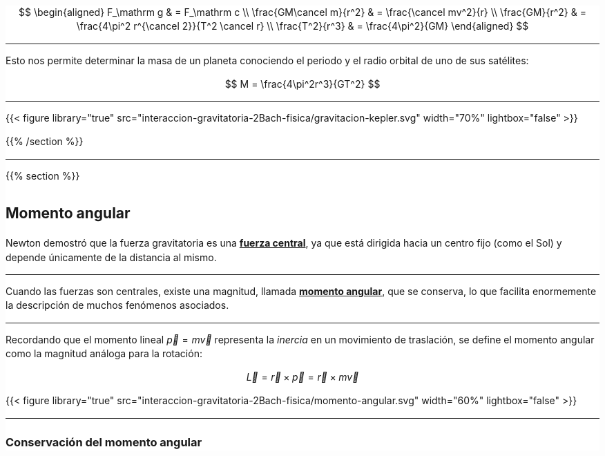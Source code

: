 $$
\begin{aligned}
F_\mathrm g             & = F_\mathrm c                                \\
					\frac{GM\cancel m}{r^2} & = \frac{\cancel mv^2}{r}                     \\
					\frac{GM}{r^2}          & = \frac{4\pi^2 r^{\cancel 2}}{T^2 \cancel r} \\
					\frac{T^2}{r^3}         & = \frac{4\pi^2}{GM}
\end{aligned}
$$

---

Esto nos permite determinar la masa de un planeta conociendo el periodo y el radio orbital de uno de sus satélites:

$$
M = \frac{4\pi^2r^3}{GT^2}
$$

---

{{< figure library="true" src="interaccion-gravitatoria-2Bach-fisica/gravitacion-kepler.svg" width="70%" lightbox="false" >}}

{{% /section %}}

---

{{% section %}}

## Momento angular

Newton demostró que la fuerza gravitatoria es una [**fuerza central**](https://es.wikipedia.org/wiki/Fuerza_central), ya que está dirigida hacia un centro fijo (como el Sol) y depende únicamente de la distancia al mismo.

---

Cuando las fuerzas son centrales, existe una magnitud, llamada [**momento angular**](https://es.wikipedia.org/wiki/Momento_angular), que se conserva, lo que facilita enormemente la descripción de muchos fenómenos asociados.

---

Recordando que el momento lineal $\vec p = m\vec v$ representa la _inercia_ en un movimiento de traslación, se define el momento angular como la magnitud análoga para la rotación:

$$
\vec L = \vec r\times \vec p = \vec r\times m\vec v
$$

{{< figure library="true" src="interaccion-gravitatoria-2Bach-fisica/momento-angular.svg" width="60%" lightbox="false" >}}

---

### Conservación del momento angular

